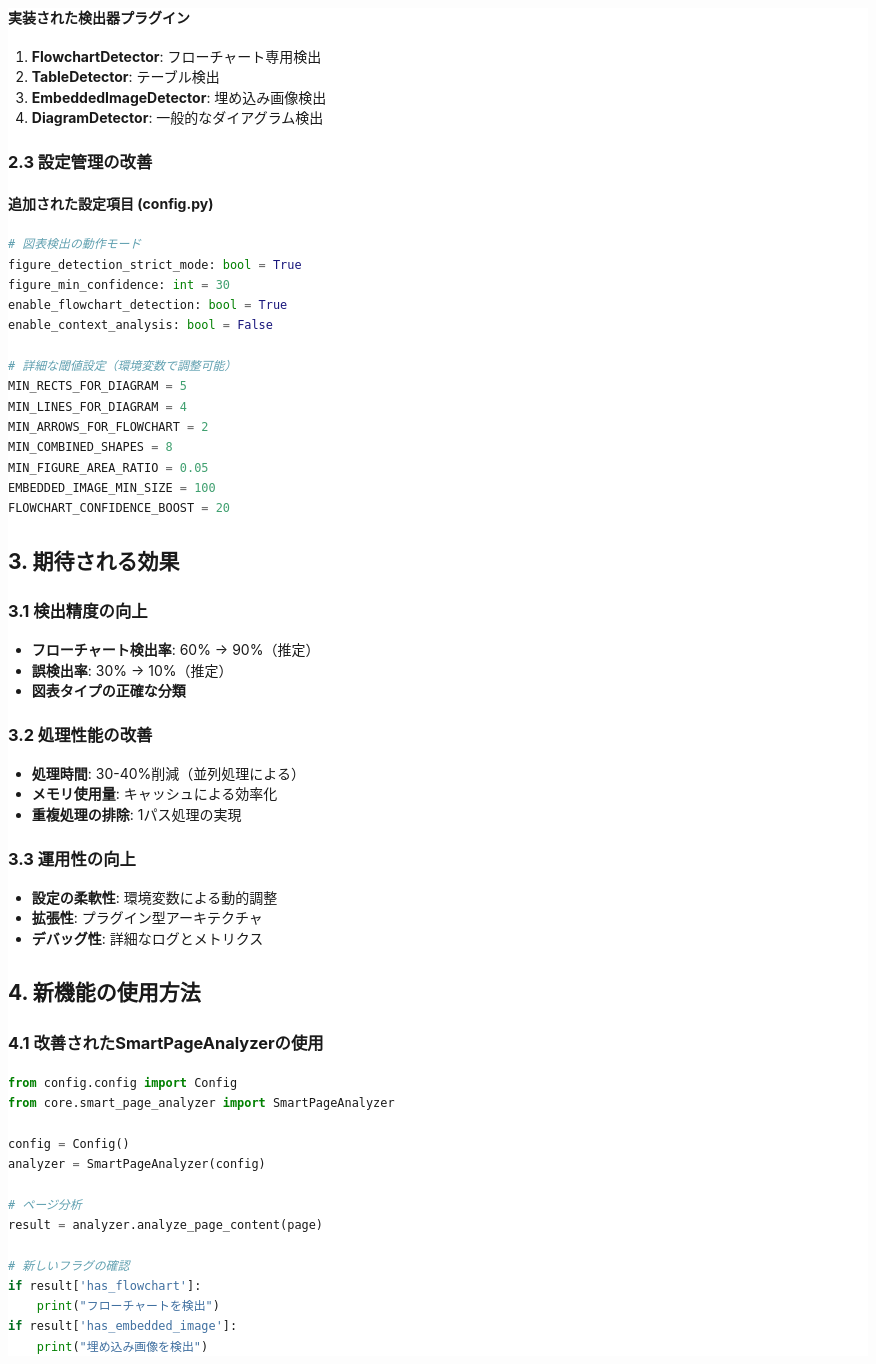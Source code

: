 #### 実装された検出器プラグイン
1. **FlowchartDetector**: フローチャート専用検出
2. **TableDetector**: テーブル検出
3. **EmbeddedImageDetector**: 埋め込み画像検出
4. **DiagramDetector**: 一般的なダイアグラム検出

### 2.3 設定管理の改善

#### 追加された設定項目 (config.py)
```python
# 図表検出の動作モード
figure_detection_strict_mode: bool = True
figure_min_confidence: int = 30
enable_flowchart_detection: bool = True
enable_context_analysis: bool = False

# 詳細な閾値設定（環境変数で調整可能）
MIN_RECTS_FOR_DIAGRAM = 5
MIN_LINES_FOR_DIAGRAM = 4
MIN_ARROWS_FOR_FLOWCHART = 2
MIN_COMBINED_SHAPES = 8
MIN_FIGURE_AREA_RATIO = 0.05
EMBEDDED_IMAGE_MIN_SIZE = 100
FLOWCHART_CONFIDENCE_BOOST = 20
```

## 3. 期待される効果

### 3.1 検出精度の向上
- **フローチャート検出率**: 60% → 90%（推定）
- **誤検出率**: 30% → 10%（推定）
- **図表タイプの正確な分類**

### 3.2 処理性能の改善
- **処理時間**: 30-40%削減（並列処理による）
- **メモリ使用量**: キャッシュによる効率化
- **重複処理の排除**: 1パス処理の実現

### 3.3 運用性の向上
- **設定の柔軟性**: 環境変数による動的調整
- **拡張性**: プラグイン型アーキテクチャ
- **デバッグ性**: 詳細なログとメトリクス

## 4. 新機能の使用方法

### 4.1 改善されたSmartPageAnalyzerの使用
```python
from config.config import Config
from core.smart_page_analyzer import SmartPageAnalyzer

config = Config()
analyzer = SmartPageAnalyzer(config)

# ページ分析
result = analyzer.analyze_page_content(page)

# 新しいフラグの確認
if result['has_flowchart']:
    print("フローチャートを検出")
if result['has_embedded_image']:
    print("埋め込み画像を検出")
```
